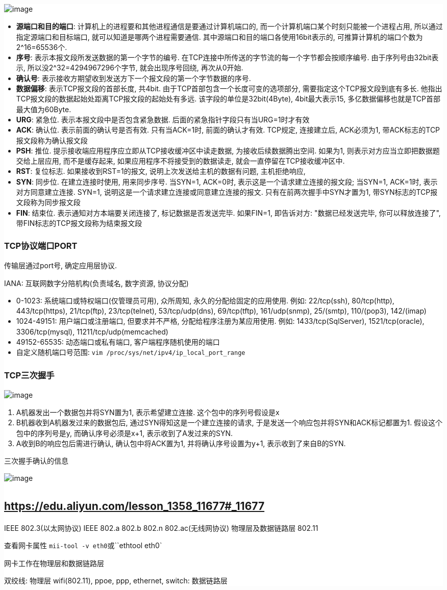 ![image](https://gitee.com/swang-harbin/pic-bed/raw/master/images/2021/20210607235719.png)

- **源端口和目的端口**: 计算机上的进程要和其他进程通信是要通过计算机端口的, 而一个计算机端口某个时刻只能被一个进程占用, 所以通过指定源端口和目标端口, 就可以知道是哪两个进程需要通信. 其中源端口和目的端口各使用16bit表示的, 可推算计算机的端口个数为2^16=65536个. 
- **序号**: 表示本报文段所发送数据的第一个字节的编号. 在TCP连接中所传送的字节流的每一个字节都会按顺序编号. 由于序列号由32bit表示, 所以没2^32=4294967296个字节, 就会出现序号回绕, 再次从0开始.
- **确认号**: 表示接收方期望收到发送方下一个报文段的第一个字节数据的序号.
- **数据偏移**: 表示TCP报文段的首部长度, 共4bit. 由于TCP首部包含一个长度可变的选项部分, 需要指定这个TCP报文段到底有多长. 他指出TCP报文段的数据起始处距离TCP报文段的起始处有多远. 该字段的单位是32bit(4Byte),  4bit最大表示15, 多亿数据偏移也就是TCP首部最大值为60Byte.
- **URG**: 紧急位. 表示本报文段中是否包含紧急数据. 后面的紧急指针字段只有当URG=1时才有效
- **ACK**: 确认位. 表示前面的确认号是否有效. 只有当ACK=1时, 前面的确认才有效. TCP规定, 连接建立后, ACK必须为1, 带ACK标志的TCP报文段称为确认报文段
- **PSH**: 推位. 提示接收端应用程序应立即从TCP接收缓冲区中读走数据, 为接收后续数据腾出空间. 如果为1, 则表示对方应当立即把数据题交给上层应用, 而不是缓存起来, 如果应用程序不将接受到的数据读走, 就会一直停留在TCP接收缓冲区中.
- **RST**: 复位标志. 如果接收到RST=1的报文, 说明上次发送给主机的数据有问题, 主机拒绝响应, 
- **SYN**: 同步位. 在建立连接时使用, 用来同步序号. 当SYN=1, ACK=0时, 表示这是一个请求建立连接的报文段; 当SYN=1, ACK=1时, 表示对方同意建立连接. SYN=1, 说明这是一个请求建立连接或同意建立连接的报文. 只有在前两次握手中SYN才置为1, 带SYN标志的TCP报文段称为同步报文段
- **FIN**: 结束位. 表示通知对方本端要关闭连接了, 标记数据是否发送完毕. 如果FIN=1, 即告诉对方: "数据已经发送完毕, 你可以释放连接了", 带FIN标志的TCP报文段称为结束报文段

### TCP协议端口PORT

传输层通过port号, 确定应用层协议.

IANA: 互联网数字分陪机构(负责域名, 数字资源, 协议分配)
- 0-1023: 系统端口或特权端口(仅管理员可用), 众所周知, 永久的分配给固定的应用使用. 例如: 22/tcp(ssh), 80/tcp(http), 443/tcp(https), 21/tcp(ftp), 23/tcp(telnet), 53/tcp/udp(dns), 69/tcp(tftp), 161/udp(snmp), 25/(smtp), 110/(pop3), 142/(imap)
- 1024-49151: 用户端口或注册端口, 但要求并不严格, 分配给程序注册为某应用使用. 例如: 1433/tcp(SqlServer), 1521/tcp(oracle), 3306/tcp(mysql), 11211/tcp/udp(memcached)
- 49152-65535: 动态端口或私有端口, 客户端程序随机使用的端口
- 自定义随机端口号范围: `vim /proc/sys/net/ipv4/ip_local_port_range`

### TCP三次握手

![image](https://gitee.com/swang-harbin/pic-bed/raw/master/images/2021/20210607235720.png)

1. A机器发出一个数据包并将SYN置为1, 表示希望建立连接. 这个包中的序列号假设是x
2. B机器收到A机器发过来的数据包后, 通过SYN得知这是一个建立连接的请求, 于是发送一个响应包并将SYN和ACK标记都置为1. 假设这个包中的序列号是y, 而确认序号必须是x+1, 表示收到了A发过来的SYN.
3. A收到B的响应包后需进行确认, 确认包中将ACK置为1, 并将确认序号设置为y+1, 表示收到了来自B的SYN.

三次握手确认的信息

![image](https://gitee.com/swang-harbin/pic-bed/raw/master/images/2021/20210607235722.png)

## https://edu.aliyun.com/lesson_1358_11677#_11677


IEEE 802.3(以太网协议)
IEEE 802.a 802.b 802.n 802.ac(无线网协议) 物理层及数据链路层
802.11

查看网卡属性
`mii-tool -v eth0`或``ethtool eth0`

网卡工作在物理层和数据链路层

双绞线: 物理层
wifi(802.11), ppoe, ppp, ethernet, switch: 数据链路层
